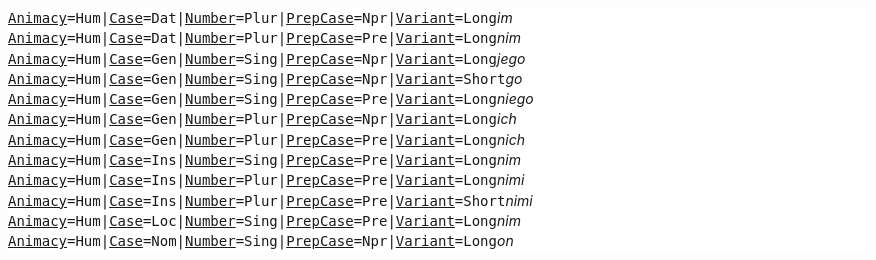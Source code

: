   <tr><td><tt><tt><a href="pl_sz-feat-Animacy.html">Animacy</a></tt><tt>=Hum</tt>|<tt><a href="pl_sz-feat-Case.html">Case</a></tt><tt>=Dat</tt>|<tt><a href="pl_sz-feat-Number.html">Number</a></tt><tt>=Plur</tt>|<tt><a href="pl_sz-feat-PrepCase.html">PrepCase</a></tt><tt>=Npr</tt>|<tt><a href="pl_sz-feat-Variant.html">Variant</a></tt><tt>=Long</tt></tt></td><td><em>im</em></td><td></td><td></td></tr>
  <tr><td><tt><tt><a href="pl_sz-feat-Animacy.html">Animacy</a></tt><tt>=Hum</tt>|<tt><a href="pl_sz-feat-Case.html">Case</a></tt><tt>=Dat</tt>|<tt><a href="pl_sz-feat-Number.html">Number</a></tt><tt>=Plur</tt>|<tt><a href="pl_sz-feat-PrepCase.html">PrepCase</a></tt><tt>=Pre</tt>|<tt><a href="pl_sz-feat-Variant.html">Variant</a></tt><tt>=Long</tt></tt></td><td><em>nim</em></td><td></td><td></td></tr>
  <tr><td><tt><tt><a href="pl_sz-feat-Animacy.html">Animacy</a></tt><tt>=Hum</tt>|<tt><a href="pl_sz-feat-Case.html">Case</a></tt><tt>=Gen</tt>|<tt><a href="pl_sz-feat-Number.html">Number</a></tt><tt>=Sing</tt>|<tt><a href="pl_sz-feat-PrepCase.html">PrepCase</a></tt><tt>=Npr</tt>|<tt><a href="pl_sz-feat-Variant.html">Variant</a></tt><tt>=Long</tt></tt></td><td><em>jego</em></td><td></td><td></td></tr>
  <tr><td><tt><tt><a href="pl_sz-feat-Animacy.html">Animacy</a></tt><tt>=Hum</tt>|<tt><a href="pl_sz-feat-Case.html">Case</a></tt><tt>=Gen</tt>|<tt><a href="pl_sz-feat-Number.html">Number</a></tt><tt>=Sing</tt>|<tt><a href="pl_sz-feat-PrepCase.html">PrepCase</a></tt><tt>=Npr</tt>|<tt><a href="pl_sz-feat-Variant.html">Variant</a></tt><tt>=Short</tt></tt></td><td><em>go</em></td><td></td><td></td></tr>
  <tr><td><tt><tt><a href="pl_sz-feat-Animacy.html">Animacy</a></tt><tt>=Hum</tt>|<tt><a href="pl_sz-feat-Case.html">Case</a></tt><tt>=Gen</tt>|<tt><a href="pl_sz-feat-Number.html">Number</a></tt><tt>=Sing</tt>|<tt><a href="pl_sz-feat-PrepCase.html">PrepCase</a></tt><tt>=Pre</tt>|<tt><a href="pl_sz-feat-Variant.html">Variant</a></tt><tt>=Long</tt></tt></td><td><em>niego</em></td><td></td><td></td></tr>
  <tr><td><tt><tt><a href="pl_sz-feat-Animacy.html">Animacy</a></tt><tt>=Hum</tt>|<tt><a href="pl_sz-feat-Case.html">Case</a></tt><tt>=Gen</tt>|<tt><a href="pl_sz-feat-Number.html">Number</a></tt><tt>=Plur</tt>|<tt><a href="pl_sz-feat-PrepCase.html">PrepCase</a></tt><tt>=Npr</tt>|<tt><a href="pl_sz-feat-Variant.html">Variant</a></tt><tt>=Long</tt></tt></td><td><em>ich</em></td><td></td><td></td></tr>
  <tr><td><tt><tt><a href="pl_sz-feat-Animacy.html">Animacy</a></tt><tt>=Hum</tt>|<tt><a href="pl_sz-feat-Case.html">Case</a></tt><tt>=Gen</tt>|<tt><a href="pl_sz-feat-Number.html">Number</a></tt><tt>=Plur</tt>|<tt><a href="pl_sz-feat-PrepCase.html">PrepCase</a></tt><tt>=Pre</tt>|<tt><a href="pl_sz-feat-Variant.html">Variant</a></tt><tt>=Long</tt></tt></td><td><em>nich</em></td><td></td><td></td></tr>
  <tr><td><tt><tt><a href="pl_sz-feat-Animacy.html">Animacy</a></tt><tt>=Hum</tt>|<tt><a href="pl_sz-feat-Case.html">Case</a></tt><tt>=Ins</tt>|<tt><a href="pl_sz-feat-Number.html">Number</a></tt><tt>=Sing</tt>|<tt><a href="pl_sz-feat-PrepCase.html">PrepCase</a></tt><tt>=Pre</tt>|<tt><a href="pl_sz-feat-Variant.html">Variant</a></tt><tt>=Long</tt></tt></td><td><em>nim</em></td><td></td><td></td></tr>
  <tr><td><tt><tt><a href="pl_sz-feat-Animacy.html">Animacy</a></tt><tt>=Hum</tt>|<tt><a href="pl_sz-feat-Case.html">Case</a></tt><tt>=Ins</tt>|<tt><a href="pl_sz-feat-Number.html">Number</a></tt><tt>=Plur</tt>|<tt><a href="pl_sz-feat-PrepCase.html">PrepCase</a></tt><tt>=Pre</tt>|<tt><a href="pl_sz-feat-Variant.html">Variant</a></tt><tt>=Long</tt></tt></td><td><em>nimi</em></td><td></td><td></td></tr>
  <tr><td><tt><tt><a href="pl_sz-feat-Animacy.html">Animacy</a></tt><tt>=Hum</tt>|<tt><a href="pl_sz-feat-Case.html">Case</a></tt><tt>=Ins</tt>|<tt><a href="pl_sz-feat-Number.html">Number</a></tt><tt>=Plur</tt>|<tt><a href="pl_sz-feat-PrepCase.html">PrepCase</a></tt><tt>=Pre</tt>|<tt><a href="pl_sz-feat-Variant.html">Variant</a></tt><tt>=Short</tt></tt></td><td><em>nimi</em></td><td></td><td></td></tr>
  <tr><td><tt><tt><a href="pl_sz-feat-Animacy.html">Animacy</a></tt><tt>=Hum</tt>|<tt><a href="pl_sz-feat-Case.html">Case</a></tt><tt>=Loc</tt>|<tt><a href="pl_sz-feat-Number.html">Number</a></tt><tt>=Sing</tt>|<tt><a href="pl_sz-feat-PrepCase.html">PrepCase</a></tt><tt>=Pre</tt>|<tt><a href="pl_sz-feat-Variant.html">Variant</a></tt><tt>=Long</tt></tt></td><td><em>nim</em></td><td></td><td></td></tr>
  <tr><td><tt><tt><a href="pl_sz-feat-Animacy.html">Animacy</a></tt><tt>=Hum</tt>|<tt><a href="pl_sz-feat-Case.html">Case</a></tt><tt>=Nom</tt>|<tt><a href="pl_sz-feat-Number.html">Number</a></tt><tt>=Sing</tt>|<tt><a href="pl_sz-feat-PrepCase.html">PrepCase</a></tt><tt>=Npr</tt>|<tt><a href="pl_sz-feat-Variant.html">Variant</a></tt><tt>=Long</tt></tt></td><td><em>on</em></td><td></td><td></td></tr>